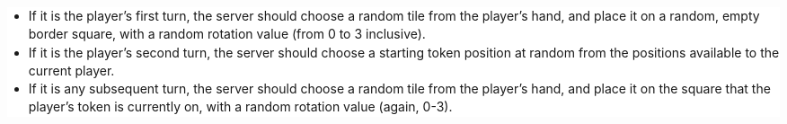 <ul>

 <li>If it is the player’s first turn, the server should choose a random tile from the player’s hand, and place it on a random, empty border square, with a random rotation value (from 0 to 3 inclusive).</li>

 <li>If it is the player’s second turn, the server should choose a starting token position at random from the positions available to the current player.</li>

 <li>If it is any subsequent turn, the server should choose a random tile from the player’s hand, and place it on the square that the player’s token is currently on, with a random rotation value (again, 0-3).</li>

</ul>

<h1></h1>